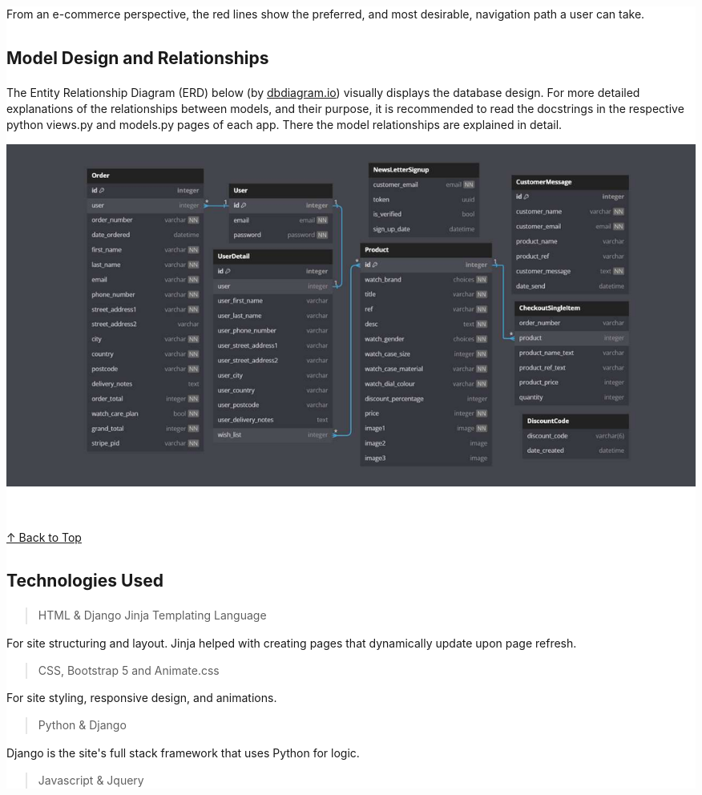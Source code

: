 From an e-commerce perspective, the red lines show the preferred, and most desirable, navigation path a user can take.

## Model Design and Relationships

The Entity Relationship Diagram (ERD) below (by [dbdiagram.io](https://dbdiagram.io/)) visually displays the database design. For more detailed explanations of the relationships between models, and their purpose, it is recommended to read the docstrings in the respective python views.py and models.py pages of each app. There the model relationships are explained in detail.

![Heritage Company Database Design](static/assets/images/readme-images/erd.jpg)

<br>

[&uarr; Back to Top](#heritage-company)

## Technologies Used

> HTML & Django Jinja Templating Language

For site structuring and layout. Jinja helped with creating pages that dynamically update upon page refresh.

> CSS, Bootstrap 5 and Animate.css

For site styling, responsive design, and animations.

> Python & Django

Django is the site's full stack framework that uses Python for logic.

> Javascript & Jquery
